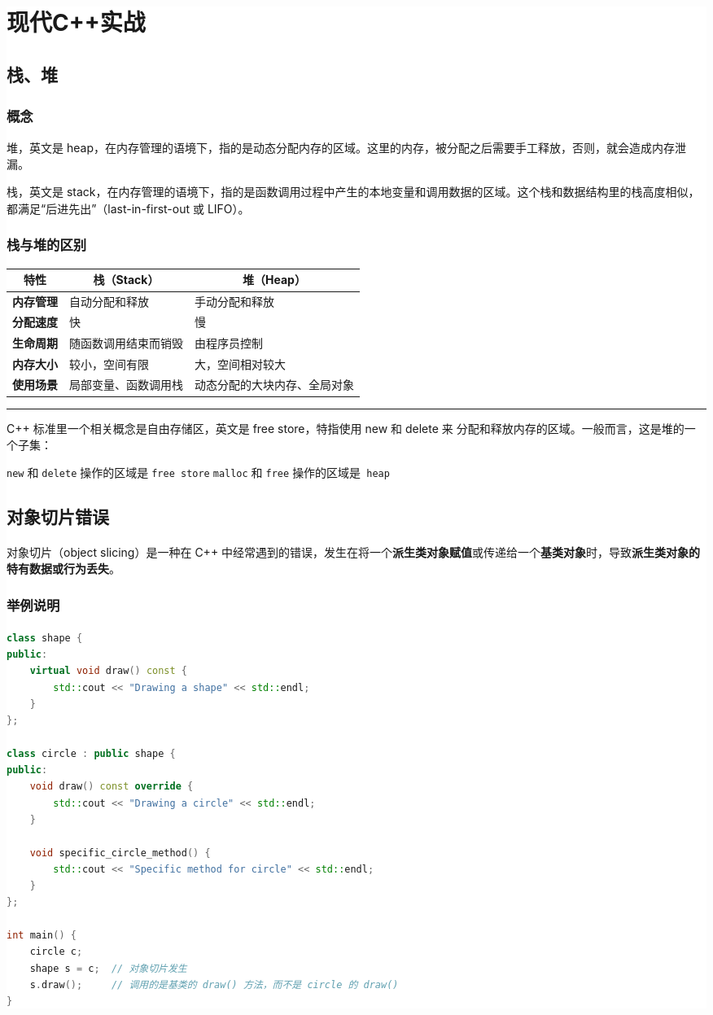 # 现代C++实战

## 栈、堆

### 概念

堆，英文是 heap，在内存管理的语境下，指的是动态分配内存的区域。这里的内存，被分配之后需要手工释放，否则，就会造成内存泄漏。

栈，英文是 stack，在内存管理的语境下，指的是函数调用过程中产生的本地变量和调用数据的区域。这个栈和数据结构里的栈高度相似，都满足“后进先出”（last-in-first-out 或
LIFO）。

### 栈与堆的区别
| **特性**     | **栈（Stack）**      | **堆（Heap）**               |
| ------------ | -------------------- | ---------------------------- |
| **内存管理** | 自动分配和释放       | 手动分配和释放               |
| **分配速度** | 快                   | 慢                           |
| **生命周期** | 随函数调用结束而销毁 | 由程序员控制                 |
| **内存大小** | 较小，空间有限       | 大，空间相对较大             |
| **使用场景** | 局部变量、函数调用栈 | 动态分配的大块内存、全局对象 |

---

C++ 标准里一个相关概念是自由存储区，英文是 free store，特指使用 new 和 delete 来
分配和释放内存的区域。一般而言，这是堆的一个子集：

`new` 和 `delete` 操作的区域是 `free store`
`malloc` 和 `free` 操作的区域是` heap`

## 对象切片错误

对象切片（object slicing）是一种在 C++ 中经常遇到的错误，发生在将一个**派生类对象赋值**或传递给一个**基类对象**时，导致**派生类对象的特有数据或行为丢失**。

### 举例说明

```cpp
class shape {
public:
    virtual void draw() const {
        std::cout << "Drawing a shape" << std::endl;
    }
};

class circle : public shape {
public:
    void draw() const override {
        std::cout << "Drawing a circle" << std::endl;
    }

    void specific_circle_method() {
        std::cout << "Specific method for circle" << std::endl;
    }
};

int main() {
    circle c;
    shape s = c;  // 对象切片发生
    s.draw();     // 调用的是基类的 draw() 方法，而不是 circle 的 draw()
}
```
